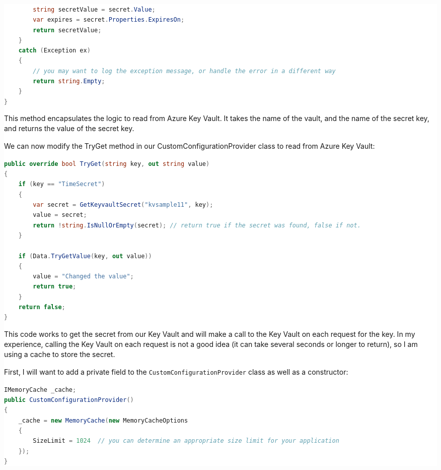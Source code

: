 ```csharp
        string secretValue = secret.Value;
        var expires = secret.Properties.ExpiresOn;
        return secretValue;
    }
    catch (Exception ex)
    {
        // you may want to log the exception message, or handle the error in a different way
        return string.Empty;
    }
}
```
This method encapsulates the logic to read from Azure Key Vault. It takes the name of the vault, and the name of the secret key, and returns the value of the secret key.

We can now modify the TryGet method in our CustomConfigurationProvider class to read from Azure Key Vault:

```csharp
public override bool TryGet(string key, out string value)
{
    if (key == "TimeSecret")
    {
        var secret = GetKeyvaultSecret("kvsample11", key);
        value = secret;
        return !string.IsNullOrEmpty(secret); // return true if the secret was found, false if not.
    }

    if (Data.TryGetValue(key, out value))
    {
        value = "Changed the value";
        return true;
    }
    return false;
}
```

This code works to get the secret from our Key Vault and will make a call to the Key Vault on each request for the key. In my experience, calling the Key Vault on each request is not a good idea (it can take several seconds or longer to return), so I am using a cache to store the secret.

First, I will want to add a private field to the `CustomConfigurationProvider` class as well as a constructor:

```csharp
IMemoryCache _cache;
public CustomConfigurationProvider()
{
    _cache = new MemoryCache(new MemoryCacheOptions
    {
        SizeLimit = 1024  // you can determine an appropriate size limit for your application
    });
}
```
